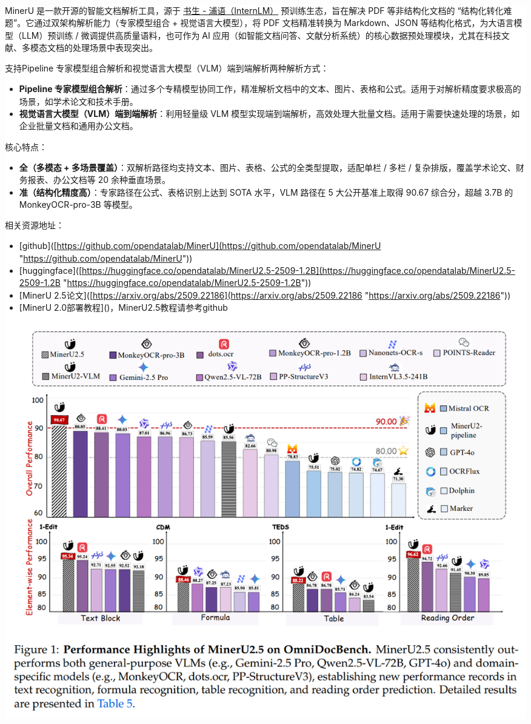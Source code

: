 MinerU 是一款开源的智能文档解析工具，源于 [书生 - 浦语（InternLM）](https://github.com/InternLM/InternLM "书生 - 浦语（InternLM）") 预训练生态，旨在解决 PDF 等非结构化文档的 “结构化转化难题”。它通过双架构解析能力（专家模型组合 + 视觉语言大模型），将 PDF 文档精准转换为 Markdown、JSON 等结构化格式，为大语言模型（LLM）预训练 / 微调提供高质量语料，也可作为 AI 应用（如智能文档问答、文献分析系统）的核心数据预处理模块，尤其在科技文献、多模态文档的处理场景中表现突出。

支持Pipeline 专家模型组合解析和视觉语言大模型（VLM）端到端解析两种解析方式：

- **Pipeline 专家模型组合解析**：通过多个专精模型协同工作，精准解析文档中的文本、图片、表格和公式。适用于对解析精度要求极高的场景，如学术论文和技术手册。
- **视觉语言大模型（VLM）端到端解析**：利用轻量级 VLM 模型实现端到端解析，高效处理大批量文档。适用于需要快速处理的场景，如企业批量文档和通用办公文档。

核心特点：

- **全（多模态 + 多场景覆盖）**：双解析路径均支持文本、图片、表格、公式的全类型提取，适配单栏 / 多栏 / 复杂排版，覆盖学术论文、财务报表、办公文档等 20 余种垂直场景。
- **准（结构化精度高）**：专家路径在公式、表格识别上达到 SOTA 水平，VLM 路径在 5 大公开基准上取得 90.67 综合分，超越 3.7B 的 MonkeyOCR-pro-3B 等模型。

相关资源地址：

- \[github]\([https://github.com/opendatalab/MinerU](https://github.com/opendatalab/MinerU "https://github.com/opendatalab/MinerU"))
- \[huggingface]\([https://huggingface.co/opendatalab/MinerU2.5-2509-1.2B](https://huggingface.co/opendatalab/MinerU2.5-2509-1.2B "https://huggingface.co/opendatalab/MinerU2.5-2509-1.2B"))
- \[MinerU 2.5论文]\([https://arxiv.org/abs/2509.22186](https://arxiv.org/abs/2509.22186 "https://arxiv.org/abs/2509.22186"))
- \[MinerU 2.0部署教程]\()，MinerU2.5教程请参考github

![](image/image_GSEbe3gL6D.png)
